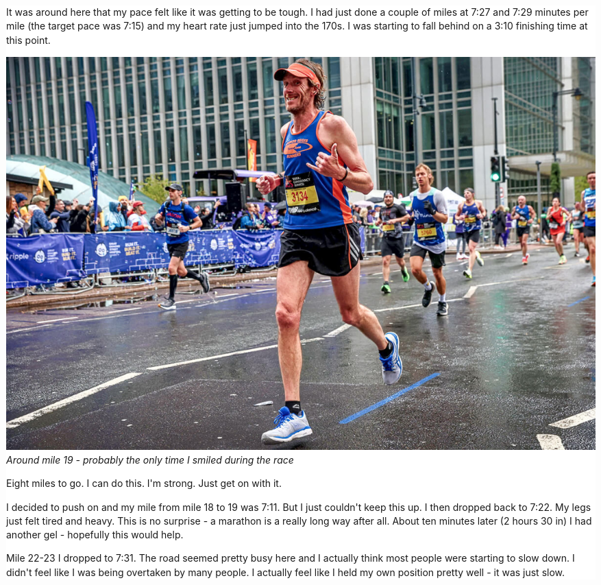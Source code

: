 
It was around here that my pace felt like it was getting to be tough.  I had just done a couple of miles at 7:27 and 7:29 minutes per mile (the target pace was 7:15) and my heart rate just jumped into the 170s.  I was starting to fall behind on a 3:10 finishing time at this point.

![](/images/2023/london-marathon/2023-04-23-mile-19-2-1200x.jpg)
*Around mile 19 - probably the only time I smiled during the race*

Eight miles to go.  I can do this.  I'm strong.  Just get on with it.

I decided to push on and my mile from mile 18 to 19 was 7:11.  But I just couldn't keep this up.  I then dropped back to 7:22.  My legs just felt tired and heavy.  This is no surprise - a marathon is a really long way after all.   About ten minutes later (2 hours 30 in) I had another gel - hopefully this would help.

Mile 22-23 I dropped to 7:31.  The road seemed pretty busy here and I actually think most people were starting to slow down.  I didn't feel like I was being overtaken by many people.  I actually feel like I held my own position pretty well - it was just slow.

